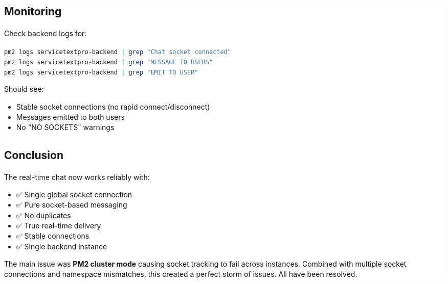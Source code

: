 ## Monitoring
Check backend logs for:
```bash
pm2 logs servicetextpro-backend | grep "Chat socket connected"
pm2 logs servicetextpro-backend | grep "MESSAGE TO USERS"
pm2 logs servicetextpro-backend | grep "EMIT TO USER"
```

Should see:
- Stable socket connections (no rapid connect/disconnect)
- Messages emitted to both users
- No "NO SOCKETS" warnings

## Conclusion
The real-time chat now works reliably with:
- ✅ Single global socket connection
- ✅ Pure socket-based messaging
- ✅ No duplicates
- ✅ True real-time delivery
- ✅ Stable connections
- ✅ Single backend instance

The main issue was **PM2 cluster mode** causing socket tracking to fail across instances. Combined with multiple socket connections and namespace mismatches, this created a perfect storm of issues. All have been resolved.
